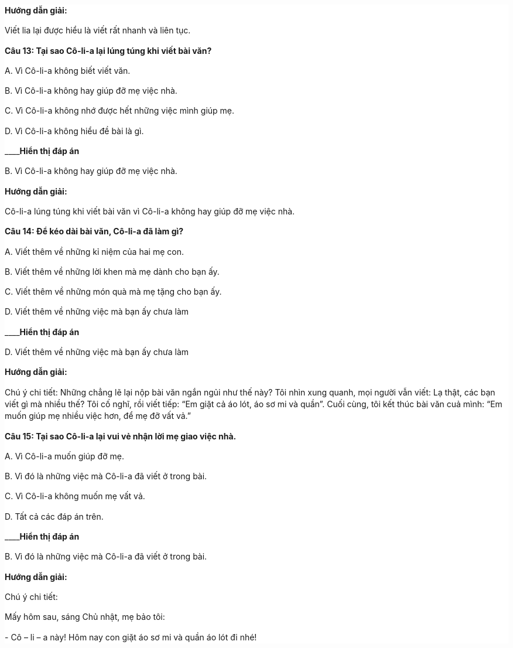 **Hướng dẫn giải:**

Viết lia lại được hiểu là viết rất nhanh và liên tục.

**Câu 13: Tại sao Cô-li-a lại lúng túng khi viết bài văn?**

A. Vì Cô-li-a không biết viết văn.

B. Vì Cô-li-a không hay giúp đỡ mẹ việc nhà.

C. Vì Cô-li-a không nhớ được hết những việc mình giúp mẹ.

D. Vì Cô-li-a không hiểu đề bài là gì.

____**Hiển thị đáp án**

B. Vì Cô-li-a không hay giúp đỡ mẹ việc nhà.

**Hướng dẫn giải:**

Cô-li-a lúng túng khi viết bài văn vì Cô-li-a không hay giúp đỡ mẹ việc nhà.

**Câu 14: Để kéo dài bài văn, Cô-li-a đã làm gì?**

A. Viết thêm về những kỉ niệm của hai mẹ con.

B. Viết thêm về những lời khen mà mẹ dành cho bạn ấy.

C. Viết thêm về những món quà mà mẹ tặng cho bạn ấy.

D. Viết thêm về những việc mà bạn ấy chưa làm

____**Hiển thị đáp án**

D. Viết thêm về những việc mà bạn ấy chưa làm

**Hướng dẫn giải:**

Chú ý chi tiết: Những chẳng lẽ lại nộp bài văn ngắn ngủi như thế này? Tôi nhìn xung quanh, mọi người vẫn viết: Lạ thật, các bạn viết gì mà nhiều thế? Tôi cố nghĩ, rồi viết tiếp: “Em giặt cả áo lót, áo sơ mi và quần”. Cuối cùng, tôi kết thúc bài văn cuả mình: “Em muốn giúp mẹ nhiều việc hơn, để mẹ đỡ vất vả.”

**Câu 15: Tại sao Cô-li-a lại vui vẻ nhận lời mẹ giao việc nhà.**

A. Vì Cô-li-a muốn giúp đỡ mẹ.

B. Vì đó là những việc mà Cô-li-a đã viết ở trong bài.

C. Vì Cô-li-a không muốn mẹ vất vả.

D. Tất cả các đáp án trên.

____**Hiển thị đáp án**

B. Vì đó là những việc mà Cô-li-a đã viết ở trong bài.

**Hướng dẫn giải:**

Chú ý chi tiết:

Mấy hôm sau, sáng Chủ nhật, mẹ bảo tôi:

\- Cô – li – a này! Hôm nay con giặt áo sơ mi và quần áo lót đi nhé!
